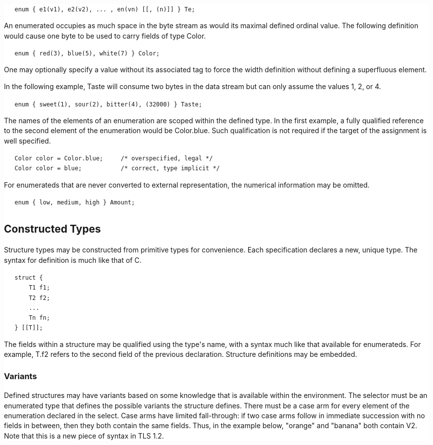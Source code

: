        enum { e1(v1), e2(v2), ... , en(vn) [[, (n)]] } Te;

An enumerated occupies as much space in the byte stream as would its maximal
defined ordinal value. The following definition would cause one byte to be used
to carry fields of type Color.

       enum { red(3), blue(5), white(7) } Color;

One may optionally specify a value without its associated tag to force the
width definition without defining a superfluous element.

In the following example, Taste will consume two bytes in the data stream but
can only assume the values 1, 2, or 4.

       enum { sweet(1), sour(2), bitter(4), (32000) } Taste;

The names of the elements of an enumeration are scoped within the defined type.
In the first example, a fully qualified reference to the second element of the
enumeration would be Color.blue. Such qualification is not required if the
target of the assignment is well specified.

       Color color = Color.blue;     /* overspecified, legal */
       Color color = blue;           /* correct, type implicit */

For enumerateds that are never converted to external representation, the
numerical information may be omitted.

       enum { low, medium, high } Amount;

##  Constructed Types

Structure types may be constructed from primitive types for convenience. Each
specification declares a new, unique type. The syntax for definition is much
like that of C.

       struct {
           T1 f1;
           T2 f2;
           ...
           Tn fn;
       } [[T]];

The fields within a structure may be qualified using the type's name, with a
syntax much like that available for enumerateds. For example, T.f2 refers to
the second field of the previous declaration. Structure definitions may be
embedded.

###  Variants

Defined structures may have variants based on some knowledge that is available
within the environment. The selector must be an enumerated type that defines
the possible variants the structure defines. There must be a case arm for every
element of the enumeration declared in the select. Case arms have limited
fall-through: if two case arms follow in immediate succession with no fields in
between, then they both contain the same fields. Thus, in the example below,
"orange" and "banana" both contain V2. Note that this is a new piece of syntax
in TLS 1.2.
